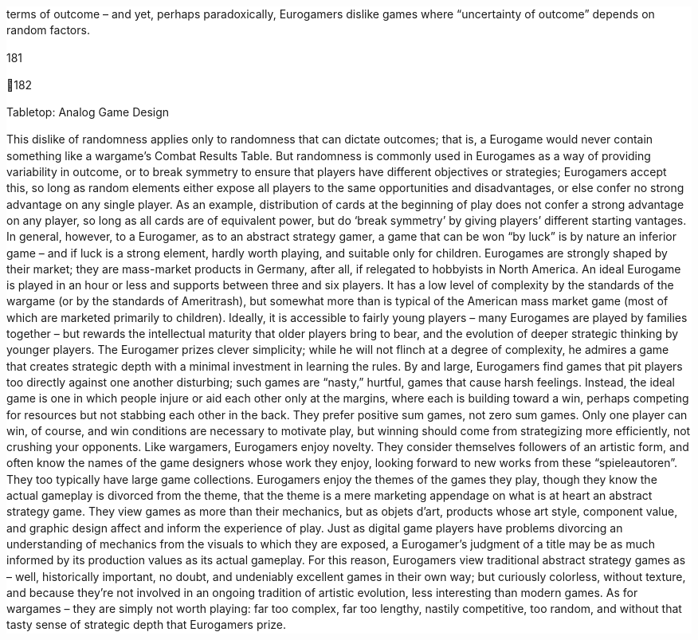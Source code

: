 terms of outcome – and yet, perhaps paradoxically, Eurogamers dislike games where “uncertainty of outcome” depends on random factors.

181

182

Tabletop: Analog Game Design

This dislike of randomness applies only to randomness that can dictate outcomes; that is,
a Eurogame would never contain something like a wargame’s Combat Results Table. But randomness is commonly used in Eurogames as a way of providing variability in outcome, or
to break symmetry to ensure that players have different objectives or strategies; Eurogamers
accept this, so long as random elements either expose all players to the same opportunities
and disadvantages, or else confer no strong advantage on any single player. As an example,
distribution of cards at the beginning of play does not confer a strong advantage on any
player, so long as all cards are of equivalent power, but do ‘break symmetry’ by giving players’ different starting vantages.
In general, however, to a Eurogamer, as to an abstract strategy gamer, a game that can be
won “by luck” is by nature an inferior game – and if luck is a strong element, hardly worth
playing, and suitable only for children.
Eurogames are strongly shaped by their market; they are mass-market products in Germany, after all, if relegated to hobbyists in North America. An ideal Eurogame is played in
an hour or less and supports between three and six players. It has a low level of complexity
by the standards of the wargame (or by the standards of Ameritrash), but somewhat more
than is typical of the American mass market game (most of which are marketed primarily
to children). Ideally, it is accessible to fairly young players – many Eurogames are played by
families together – but rewards the intellectual maturity that older players bring to bear, and
the evolution of deeper strategic thinking by younger players.
The Eurogamer prizes clever simplicity; while he will not flinch at a degree of complexity,
he admires a game that creates strategic depth with a minimal investment in learning the
rules.
By and large, Eurogamers find games that pit players too directly against one another
disturbing; such games are “nasty,” hurtful, games that cause harsh feelings. Instead, the
ideal game is one in which people injure or aid each other only at the margins, where each
is building toward a win, perhaps competing for resources but not stabbing each other in
the back. They prefer positive sum games, not zero sum games. Only one player can win, of
course, and win conditions are necessary to motivate play, but winning should come from
strategizing more efficiently, not crushing your opponents.
Like wargamers, Eurogamers enjoy novelty. They consider themselves followers of an
artistic form, and often know the names of the game designers whose work they enjoy, looking forward to new works from these “spieleautoren”. They too typically have large game
collections.
Eurogamers enjoy the themes of the games they play, though they know the actual gameplay is divorced from the theme, that the theme is a mere marketing appendage on what is at
heart an abstract strategy game. They view games as more than their mechanics, but as objets
d’art, products whose art style, component value, and graphic design affect and inform the
experience of play. Just as digital game players have problems divorcing an understanding
of mechanics from the visuals to which they are exposed, a Eurogamer’s judgment of a title
may be as much informed by its production values as its actual gameplay.
For this reason, Eurogamers view traditional abstract strategy games as – well, historically important, no doubt, and undeniably excellent games in their own way; but curiously
colorless, without texture, and because they’re not involved in an ongoing tradition of artistic
evolution, less interesting than modern games. As for wargames – they are simply not worth
playing: far too complex, far too lengthy, nastily competitive, too random, and without that
tasty sense of strategic depth that Eurogamers prize.
